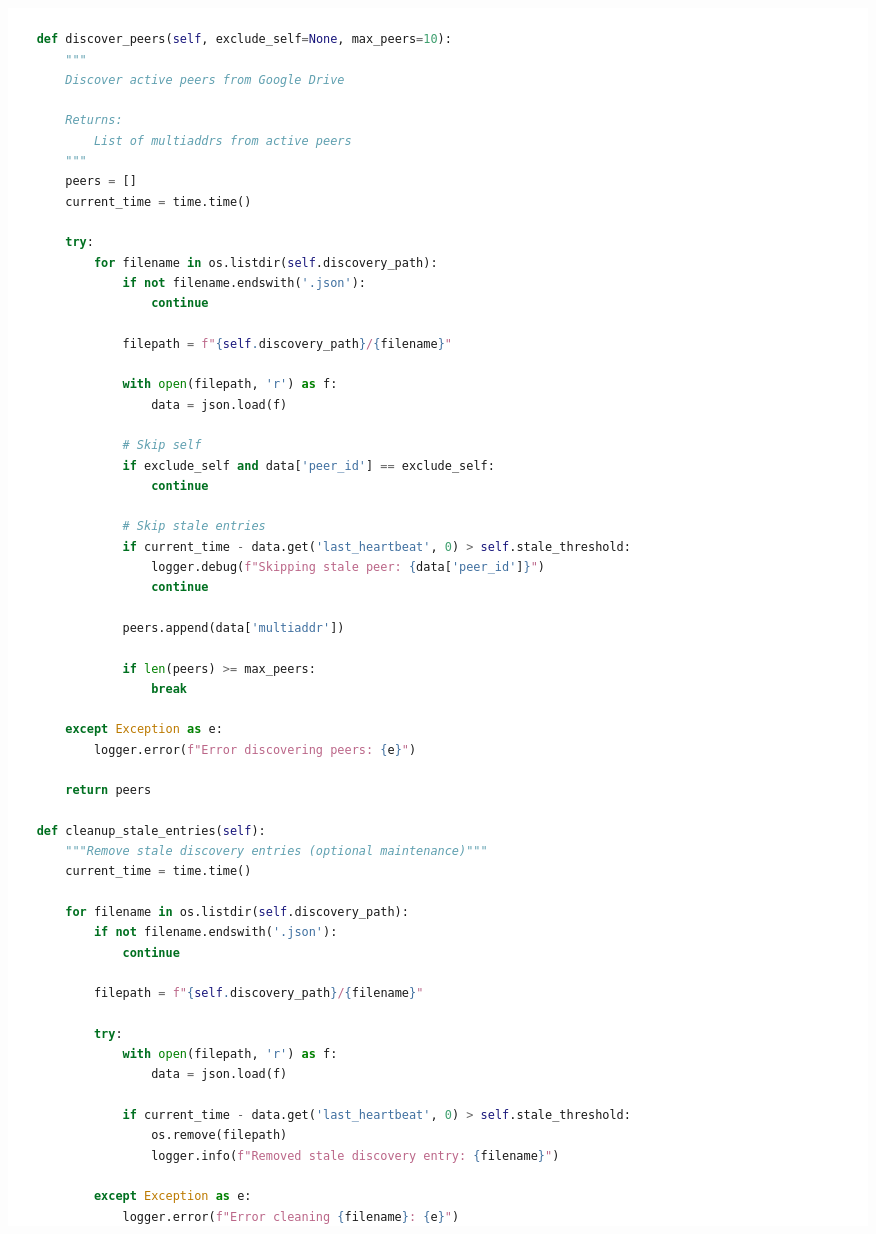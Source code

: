 ```python

    def discover_peers(self, exclude_self=None, max_peers=10):
        """
        Discover active peers from Google Drive

        Returns:
            List of multiaddrs from active peers
        """
        peers = []
        current_time = time.time()

        try:
            for filename in os.listdir(self.discovery_path):
                if not filename.endswith('.json'):
                    continue

                filepath = f"{self.discovery_path}/{filename}"

                with open(filepath, 'r') as f:
                    data = json.load(f)

                # Skip self
                if exclude_self and data['peer_id'] == exclude_self:
                    continue

                # Skip stale entries
                if current_time - data.get('last_heartbeat', 0) > self.stale_threshold:
                    logger.debug(f"Skipping stale peer: {data['peer_id']}")
                    continue

                peers.append(data['multiaddr'])

                if len(peers) >= max_peers:
                    break

        except Exception as e:
            logger.error(f"Error discovering peers: {e}")

        return peers

    def cleanup_stale_entries(self):
        """Remove stale discovery entries (optional maintenance)"""
        current_time = time.time()

        for filename in os.listdir(self.discovery_path):
            if not filename.endswith('.json'):
                continue

            filepath = f"{self.discovery_path}/{filename}"

            try:
                with open(filepath, 'r') as f:
                    data = json.load(f)

                if current_time - data.get('last_heartbeat', 0) > self.stale_threshold:
                    os.remove(filepath)
                    logger.info(f"Removed stale discovery entry: {filename}")

            except Exception as e:
                logger.error(f"Error cleaning {filename}: {e}")
```
